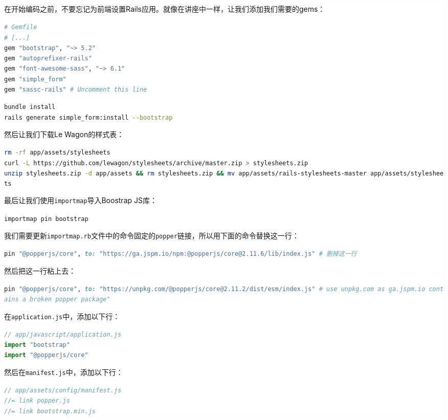 在开始编码之前，不要忘记为前端设置Rails应用。就像在讲座中一样，让我们添加我们需要的gems：

```ruby
# Gemfile
# [...]
gem "bootstrap", "~> 5.2"
gem "autoprefixer-rails"
gem "font-awesome-sass", "~> 6.1"
gem "simple_form"
gem "sassc-rails" # Uncomment this line
```

```bash
bundle install
rails generate simple_form:install --bootstrap
```

然后让我们下载Le Wagon的样式表：

```bash
rm -rf app/assets/stylesheets
curl -L https://github.com/lewagon/stylesheets/archive/master.zip > stylesheets.zip
unzip stylesheets.zip -d app/assets && rm stylesheets.zip && mv app/assets/rails-stylesheets-master app/assets/stylesheets
```

最后让我们使用`importmap`导入Boostrap JS库：

```bash
importmap pin bootstrap
```

我们需要更新`importmap.rb`文件中的命令固定的`popper`链接，所以用下面的命令替换这一行：

```ruby
pin "@popperjs/core", to: "https://ga.jspm.io/npm:@popperjs/core@2.11.6/lib/index.js" # 删掉这一行
```

然后把这一行粘上去：

```ruby
pin "@popperjs/core", to: "https://unpkg.com/@popperjs/core@2.11.2/dist/esm/index.js" # use unpkg.com as ga.jspm.io contains a broken popper package"
```

在`application.js`中，添加以下行：

```js
// app/javascript/application.js
import "bootstrap"
import "@popperjs/core"
```

然后在`manifest.js`中，添加以下行：

```js
// app/assets/config/manifest.js
//= link popper.js
//= link bootstrap.min.js
```
